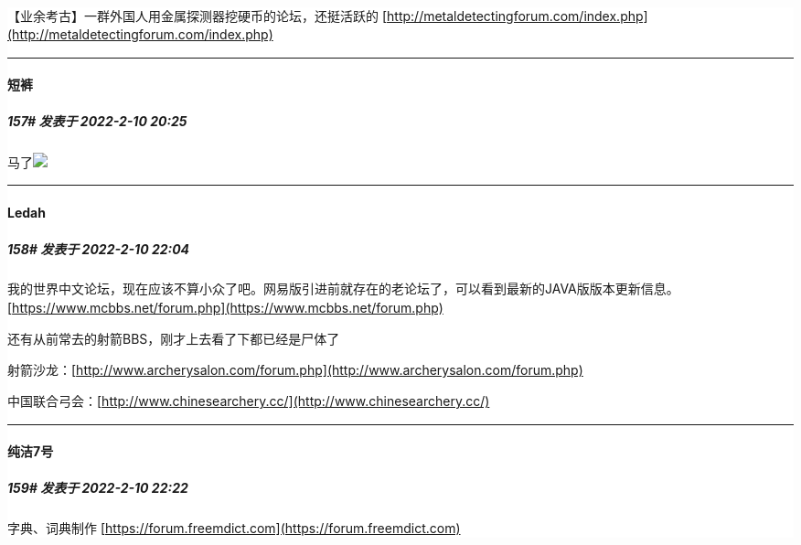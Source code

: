 【业余考古】一群外国人用金属探测器挖硬币的论坛，还挺活跃的
[http://metaldetectingforum.com/index.php](http://metaldetectingforum.com/index.php)



*****

####  短裤  
##### 157#       发表于 2022-2-10 20:25

马了<img src="https://static.saraba1st.com/image/smiley/face2017/042.png" referrerpolicy="no-referrer">



*****

####  Ledah  
##### 158#       发表于 2022-2-10 22:04

我的世界中文论坛，现在应该不算小众了吧。网易版引进前就存在的老论坛了，可以看到最新的JAVA版版本更新信息。
[https://www.mcbbs.net/forum.php](https://www.mcbbs.net/forum.php)

还有从前常去的射箭BBS，刚才上去看了下都已经是尸体了

射箭沙龙：[http://www.archerysalon.com/forum.php](http://www.archerysalon.com/forum.php)

中国联合弓会：[http://www.chinesearchery.cc/](http://www.chinesearchery.cc/)

*****

####  纯洁7号  
##### 159#       发表于 2022-2-10 22:22

字典、词典制作
[https://forum.freemdict.com](https://forum.freemdict.com)

